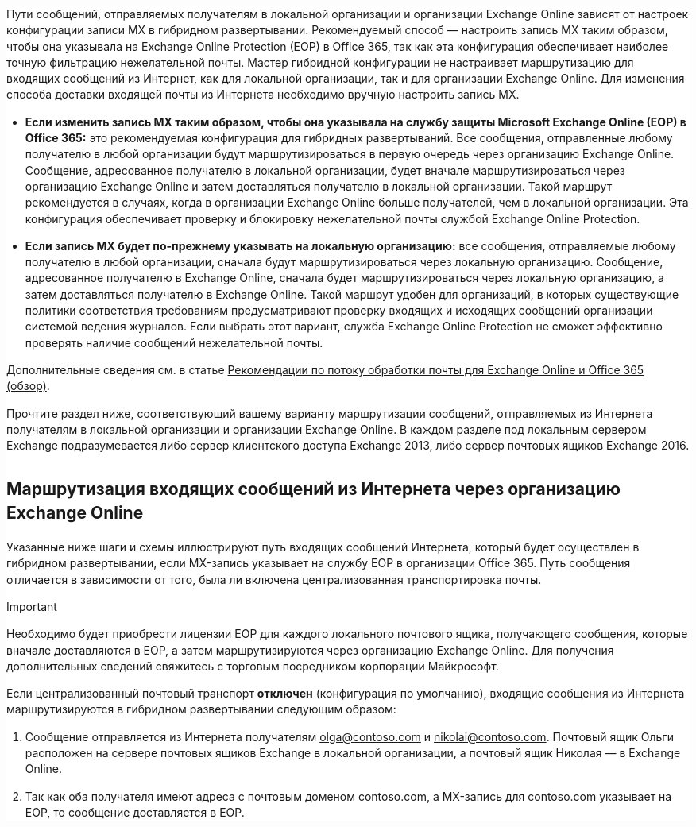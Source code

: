 Пути сообщений, отправляемых получателям в локальной организации и организации Exchange Online зависят от настроек конфигурации записи MX в гибридном развертывании. Рекомендуемый способ — настроить запись MX таким образом, чтобы она указывала на Exchange Online Protection (EOP) в Office 365, так как эта конфигурация обеспечивает наиболее точную фильтрацию нежелательной почты. Мастер гибридной конфигурации не настраивает маршрутизацию для входящих сообщений из Интернет, как для локальной организации, так и для организации Exchange Online. Для изменения способа доставки входящей почты из Интернета необходимо вручную настроить запись MX.

  - **Если изменить запись MX таким образом, чтобы она указывала на службу защиты Microsoft Exchange Online (EOP) в Office 365:**  это рекомендуемая конфигурация для гибридных развертываний. Все сообщения, отправленные любому получателю в любой организации будут маршрутизироваться в первую очередь через организацию Exchange Online. Сообщение, адресованное получателю в локальной организации, будет вначале маршрутизироваться через организацию Exchange Online и затем доставляться получателю в локальной организации. Такой маршрут рекомендуется в случаях, когда в организации Exchange Online больше получателей, чем в локальной организации. Эта конфигурация обеспечивает проверку и блокировку нежелательной почты службой Exchange Online Protection.

  - **Если запись MX будет по-прежнему указывать на локальную организацию:**  все сообщения, отправляемые любому получателю в любой организации, сначала будут маршрутизироваться через локальную организацию. Сообщение, адресованное получателю в Exchange Online, сначала будет маршрутизироваться через локальную организацию, а затем доставляться получателю в Exchange Online. Такой маршрут удобен для организаций, в которых существующие политики соответствия требованиям предусматривают проверку входящих и исходящих сообщений организации системой ведения журналов. Если выбрать этот вариант, служба Exchange Online Protection не сможет эффективно проверять наличие сообщений нежелательной почты.

Дополнительные сведения см. в статье [Рекомендации по потоку обработки почты для Exchange Online и Office 365 (обзор)](https://technet.microsoft.com/ru-ru/library/jj937232\(v=exchg.150\)).

Прочтите раздел ниже, соответствующий вашему варианту маршрутизации сообщений, отправляемых из Интернета получателям в локальной организации и организации Exchange Online. В каждом разделе под локальным сервером Exchange подразумевается либо сервер клиентского доступа Exchange 2013, либо сервер почтовых ящиков Exchange 2016.

## Маршрутизация входящих сообщений из Интернета через организацию Exchange Online

Указанные ниже шаги и схемы иллюстрируют путь входящих сообщений Интернета, который будет осуществлен в гибридном развертывании, если MX-запись указывает на службу EOP в организации Office 365. Путь сообщения отличается в зависимости от того, была ли включена централизованная транспортировка почты.

> [!IMPORTANT]
> Необходимо будет приобрести лицензии EOP для каждого локального почтового ящика, получающего сообщения, которые вначале доставляются в EOP, а затем маршрутизируются через организацию Exchange Online. Для получения дополнительных сведений свяжитесь с торговым посредником корпорации Майкрософт.


Если централизованный почтовый транспорт **отключен** (конфигурация по умолчанию), входящие сообщения из Интернета маршрутизируются в гибридном развертывании следующим образом:

1.  Сообщение отправляется из Интернета получателям olga@contoso.com и nikolai@contoso.com. Почтовый ящик Ольги расположен на сервере почтовых ящиков Exchange в локальной организации, а почтовый ящик Николая — в Exchange Online.

2.  Так как оба получателя имеют адреса с почтовым доменом contoso.com, а MX-запись для contoso.com указывает на EOP, то сообщение доставляется в EOP.
